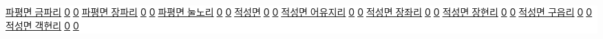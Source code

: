 
  <tr class="item">
    <td><a href="4148036026.html">파평면 금파리</a></td>
    <td><a href="4148036026.html">0</a></td>
    <td><a href="4148036026.html">0</a></td>
  </tr>
    

  <tr class="item">
    <td><a href="4148036027.html">파평면 장파리</a></td>
    <td><a href="4148036027.html">0</a></td>
    <td><a href="4148036027.html">0</a></td>
  </tr>
    

  <tr class="item">
    <td><a href="4148036028.html">파평면 눌노리</a></td>
    <td><a href="4148036028.html">0</a></td>
    <td><a href="4148036028.html">0</a></td>
  </tr>
    

  <tr class="item">
    <td><a href="4148037000.html">적성면</a></td>
    <td><a href="4148037000.html">0</a></td>
    <td><a href="4148037000.html">0</a></td>
  </tr>
    

  <tr class="item">
    <td><a href="4148037021.html">적성면 어유지리</a></td>
    <td><a href="4148037021.html">0</a></td>
    <td><a href="4148037021.html">0</a></td>
  </tr>
    

  <tr class="item">
    <td><a href="4148037022.html">적성면 장좌리</a></td>
    <td><a href="4148037022.html">0</a></td>
    <td><a href="4148037022.html">0</a></td>
  </tr>
    

  <tr class="item">
    <td><a href="4148037023.html">적성면 장현리</a></td>
    <td><a href="4148037023.html">0</a></td>
    <td><a href="4148037023.html">0</a></td>
  </tr>
    

  <tr class="item">
    <td><a href="4148037024.html">적성면 구읍리</a></td>
    <td><a href="4148037024.html">0</a></td>
    <td><a href="4148037024.html">0</a></td>
  </tr>
    

  <tr class="item">
    <td><a href="4148037025.html">적성면 객현리</a></td>
    <td><a href="4148037025.html">0</a></td>
    <td><a href="4148037025.html">0</a></td>
  </tr>
    